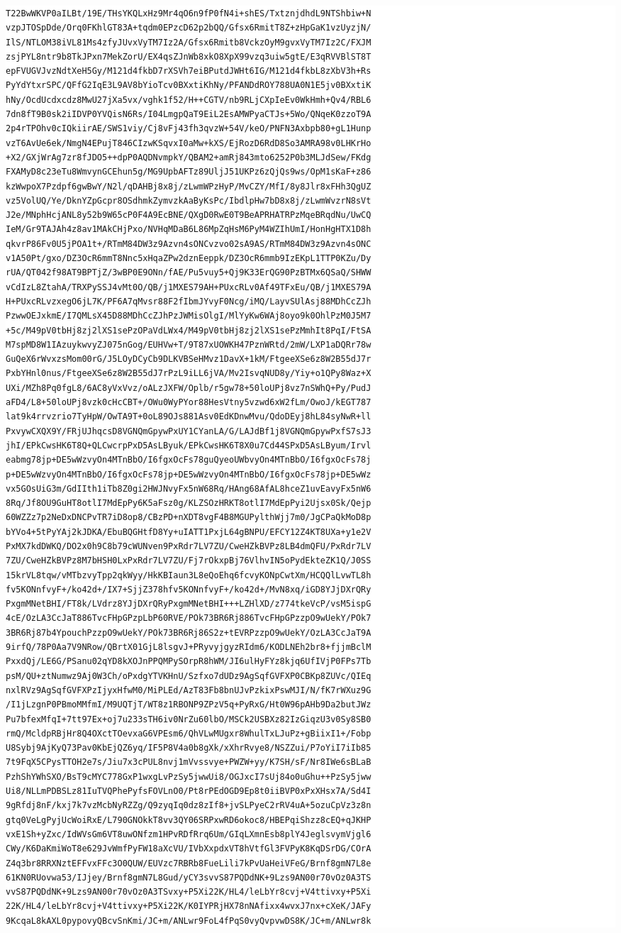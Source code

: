     T22BwWKVP0aILBt/19E/THsYKQLxHz9Mr4qO6n9fP0fN4i+shES/TxtznjdhdL9NTShbiw+N
    vzpJTOSpDde/Orq0FKhlGT83A+tqdm0EPzcD62p2bQQ/Gfsx6RmitT8Z+zHpGaK1vzUyzjN/
    IlS/NTLOM38iVL81Ms4zfyJUvxVyTM7Iz2A/Gfsx6Rmitb8VckzOyM9gvxVyTM7Iz2C/FXJM
    zsjPYL8ntr9b8TkJPxn7MekZorU/EX4qsZJnWb8xkO8XpX99vzq3uiw5gtE/E3qRVVBlST8T
    epFVUGVJvzNdtXeH5Gy/M121d4fkbD7rXSVh7eiBPutdJWHt6IG/M121d4fkbL8zXbV3h+Rs
    PyYdYtxrSPC/QFfG2IqE3L9AV8bYioTcv0BXxtiKhNy/PFANDdROY788UA0N1E5jv0BXxtiK
    hNy/OcdUcdxcdz8MwU27jXa5vx/vghk1f52/H++CGTV/nb9RLjCXpIeEv0WkHmh+Qv4/RBL6
    7dn8fT9B0sk2iIDVP0YVQisN6Rs/I04LmgpQaT9EiL2EsAMWPyaCTJs+5Wo/QNqeK0zzoT9A
    2p4rTPOhv0cIQkiirAE/SWS1viy/Cj8vFj43fh3qvzW+54V/keO/PNFN3Axbpb80+gL1Hunp
    vzT6AvUe6ek/NmgN4EPujT846CIzwKSqvxI0aMw+kXS/EjRozD6RdD8So3AMRA98v0LHKrHo
    +X2/GXjWrAg7zr8fJDO5++dpP0AQDNvmpkY/QBAM2+amRj843mto6252P0b3MLJdSew/FKdg
    FXAMyD8c23eTu8WmvynGCEhun5g/MG9UpbAFTz89UljJ51UKPz6zQjQs9ws/OpM1sKaF+z86
    kzWwpoX7Pzdpf6gwBwY/N2l/qDAHBj8x8j/zLwmWPzHyP/MvCZY/MfI/8y8Jlr8xFHh3QgUZ
    vz5VolUQ/Ye/DknYZpGcpr8OSdhmkZymvzkAaByKsPc/IbdlpHw7bD8x8j/zLwmWvzrN8sVt
    J2e/MNphHcjANL8y52b9W65cP0F4A9EcBNE/QXgD0RwE0T9BeAPRHATRPzMqeBRqdNu/UwCQ
    IeM/Gr9TAJAh4z8av1MAkCHjPxo/NVHqMDaB6L86MpZqHsM6PyM4WZIhUmI/HonHgHTX1D8h
    qkvrP86Fv0U5jPOA1t+/RTmM84DW3z9Azvn4sONCvzvo02sA9AS/RTmM84DW3z9Azvn4sONC
    v1A50Pt/gxo/DZ3OcR6mmT8Nnc5xHqaZPw2dznEeppk/DZ3OcR6mmb9IzEKpL1TTP0KZu/Dy
    rUA/QT042f98AT9BPTjZ/3wBP0E9ONn/fAE/Pu5vuy5+Qj9K33ErQG90PzBTMx6QSaQ/SHWW
    vCdIzL8ZtahA/TRXPySSJ4vMt0O/QB/j1MXES79AH+PUxcRLv0Af49TFxEu/QB/j1MXES79A
    H+PUxcRLvzxegO6jL7K/PF6A7qMvsr88F2fIbmJYvyF0Ncg/iMQ/LayvSUlAsj88MDhCcZJh
    PzwwOEJxkmE/I7QMLsX45D88MDhCcZJhPzJWMisOlgI/MlYyKw6WAj8oyo9k0OhlPzM0J5M7
    +5c/M49pV0tbHj8zj2lXS1sePzOPaVdLWx4/M49pV0tbHj8zj2lXS1sePzMmhIt8PqI/FtSA
    M7spMD8W1IAzuykwvyZJ075nGog/EUHVw+T/9T87xUOWKH47PznWRtd/2mW/LXP1aDQRr78w
    GuQeX6rWvxzsMom00rG/J5LOyDCyCb9DLKVBSeHMvz1DavX+1kM/FtgeeXSe6z8W2B55dJ7r
    PxbYHnl0nus/FtgeeXSe6z8W2B55dJ7rPzL9iLL6jVA/Mv2IsvqNUD8y/Yiy+o1QPy8Waz+X
    UXi/MZh8Pq0fgL8/6AC8yVxVvz/oALzJXFW/Oplb/r5gw78+50loUPj8vz7nSWhQ+Py/PudJ
    aFD4/L8+50loUPj8vzk0cHcCBT+/OWu0WyPYor88HesVtny5vzwd6xW2fLm/OwoJ/kEGT787
    lat9k4rrvzrio7TyHpW/OwTA9T+0oL89OJs881Asv0EdKDnwMvu/QdoDEyj8hL84syNwR+ll
    PxvywCXQX9Y/FRjUJhqcsD8VGNQmGpywPxUY1CYanLA/G/LAJdBf1j8VGNQmGpywPxfS7sJ3
    jhI/EPkCwsHK6T8Q+QLCwcrpPxD5AsLByuk/EPkCwsHK6T8X0u7Cd44SPxD5AsLByum/Irvl
    eabmg78jp+DE5wWzvyOn4MTnBbO/I6fgxOcFs78guQyeoUWbvyOn4MTnBbO/I6fgxOcFs78j
    p+DE5wWzvyOn4MTnBbO/I6fgxOcFs78jp+DE5wWzvyOn4MTnBbO/I6fgxOcFs78jp+DE5wWz
    vx5GOsUiG3m/GdIIth1iTb8Z0gi2HWJNvyFx5nW68Rq/HAng68AfAL8hceZ1uvEavyFx5nW6
    8Rq/Jf8OU9GuHT8otlI7MdEpPy6K5aFsz0g/KLZSOzHRKT8otlI7MdEpPyi2Ujsx0Sk/Qejp
    60WZZz7p2NeDxDNCPvTR7iD8op8/CBzPD+nXDT8vgF4B8MGUPylthWjj7m0/JgCPaQkMoD8p
    bYVo4+5tPyYAj2kJDKA/EbuBQGHtfD8Yy+uIATT1PxjL64gBNPU/EFCY12Z4KT8UXa+y1e2V
    PxMX7kdDWKQ/DO2x0h9C8b79cWUNven9PxRdr7LV7ZU/CweHZkBVPz8LB4dmQFU/PxRdr7LV
    7ZU/CweHZkBVPz8M7bHSH0LxPxRdr7LV7ZU/Fj7rOkxpBj76VlhvIN5oPydEkteZK1Q/J0SS
    15krVL8tqw/vMTbzvyTpp2qkWyy/HkKBIaun3L8eQoEhq6fcvyKONpCwtXm/HCQQlLvwTL8h
    fv5KONnfvyF+/ko42d+/IX7+SjjZ378hfv5KONnfvyF+/ko42d+/MvN8xq/iGD8YJjDXrQRy
    PxgmMNetBHI/FT8k/LVdrz8YJjDXrQRyPxgmMNetBHI+++LZHlXD/z774tkeVcP/vsM5ispG
    4cE/OzLA3CcJaT886TvcFHpGPzpLbP60RVE/POk73BR6Rj886TvcFHpGPzzpO9wUekY/POk7
    3BR6Rj87b4YpouchPzzpO9wUekY/POk73BR6Rj86S2z+tEVRPzzpO9wUekY/OzLA3CcJaT9A
    9irfQ/78P0Aa7V9NRow/QBrtX01GjL8lsgvJ+PRyvyjgyzRIdm6/KODLNEh2br8+fjjmBclM
    PxxdQj/LE6G/PSanu02qYD8kXOJnPPQMPySOrpR8hWM/JI6ulHyFYz8kjq6UfIVjP0FPs7Tb
    psM/QU+ztNumwz9Aj0W3Ch/oPxdgYTVKHnU/Szfxo7dUDz9AgSqfGVFXP0CBKp8ZUVc/QIEq
    nxlRVz9AgSqfGVFXPzIjyxHfwM0/MiPLEd/AzT83Fb8bnUJvPzkixPswMJI/N/fK7rWXuz9G
    /I1jLzgnP0PBmoMMfmI/M9UQTjT/WT8z1RBONP9ZPzV5q+PyRxG/Ht0W96pAHb9Da2butJWz
    Pu7bfexMfqI+7tt97Ex+oj7u233sTH6iv0NrZu60lbO/MSCk2USBXz82IzGiqzU3v0Sy8SB0
    rmQ/McldpRBjHr8Q4OXctTOevxaG6VPEsm6/QhVLwMUgxr8WhulTxLJuPz+gBiixI1+/Fobp
    U8Sybj9AjKyQ73Pav0KbEjQZ6yq/IF5P8V4a0b8gXk/xXhrRvye8/NSZZui/P7oYiI7iIb85
    7t9FqX5CPysTTOH2e7s/Jiu7x3cPUL8nvj1mVvssvye+PWZW+yy/K7SH/sF/Nr8IWe6sBLaB
    PzhShYWhSXO/BsT9cMYC778GxP1wxgLvPzSy5jwwUi8/OGJxcI7sUj84o0uGhu++PzSy5jww
    Ui8/NLLmPDBSLz81IuTVQPhePyfsFOVLnO0/Pt8rPEdOGD9Ep8t0iiBVP0xPxXHsx7A/Sd4I
    9gRfdj8nF/kxj7k7vzMcbNyRZZg/Q9zyqIq0dz8zIf8+jvSLPyeC2rRV4uA+5ozuCpVz3z8n
    gtq0VeLgPyjUcWoiRxE/L790GNOkkT8vv3QY06SRPxwRD6okoc8/HBEPqiShzz8cEQ+qJKHP
    vxE1Sh+yZxc/IdWVsGm6VT8uwONfzm1HPvRDfRrq6Um/GIqLXmnEsb8plY4JeglsvymVjgl6
    CWy/K6DaKmiWoT8e629JvWmfPyFW18aXcVU/IVbXxpdxVT8hVtfGl3FVPyK8KqDSrDG/COrA
    Z4q3br8RRXNztEFFvxFFc3O0QUW/EUVzc7RBRb8FueLili7kPvUaHeiVFeG/Brnf8gmN7L8e
    61KN0RUovwa53/IJjey/Brnf8gmN7L8Gud/yCY3svvS87PQDdNK+9Lzs9AN00r70vOz0A3TS
    vvS87PQDdNK+9Lzs9AN00r70vOz0A3TSvxy+P5Xi22K/HL4/leLbYr8cvj+V4ttivxy+P5Xi
    22K/HL4/leLbYr8cvj+V4ttivxy+P5Xi22K/K0IYPRjHX78nNAfixx4wvxJ7nx+cXeK/JAFy
    9KcqaL8kAXL0pypovyQBcvSnKmi/JC+m/ANLwr9FoL4fPqS0vyQvpvwDS8K/JC+m/ANLwr8k